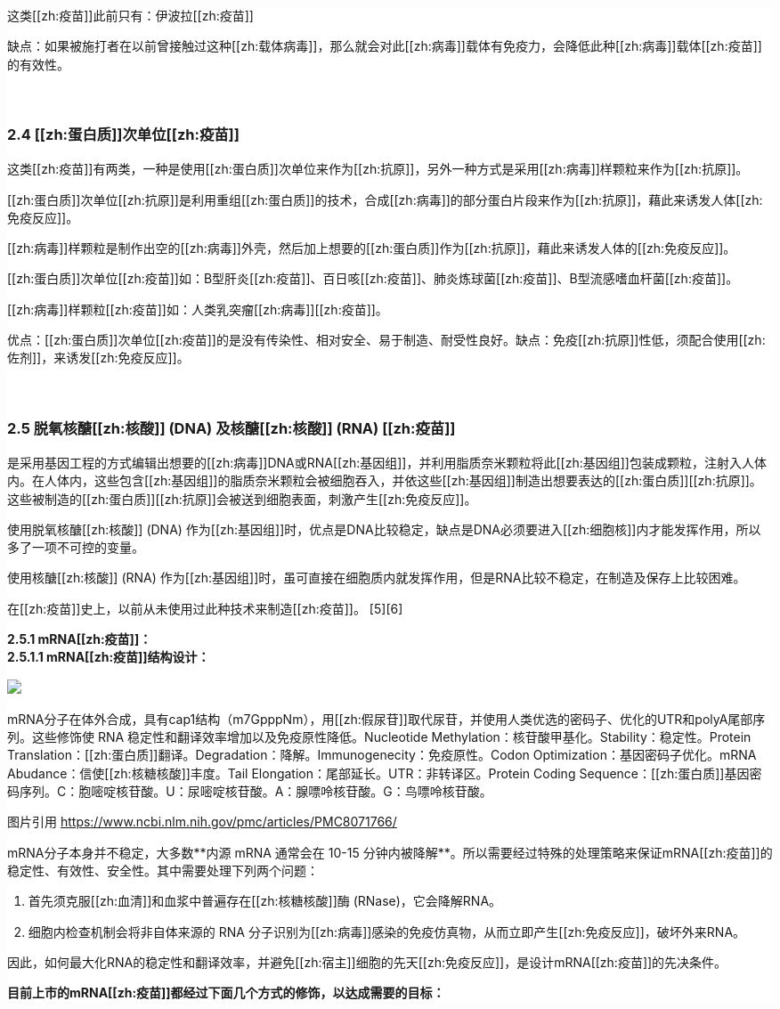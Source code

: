 这类[[zh:疫苗]]此前只有：伊波拉[[zh:疫苗]]

缺点：如果被施打者在以前曾接触过这种[[zh:载体病毒]]，那么就会对此[[zh:病毒]]载体有免疫力，会降低此种[[zh:病毒]]载体[[zh:疫苗]]的有效性。

<br>

### **2.4 [[zh:蛋白质]]次单位[[zh:疫苗]]**

这类[[zh:疫苗]]有两类，一种是使用[[zh:蛋白质]]次单位来作为[[zh:抗原]]，另外一种方式是采用[[zh:病毒]]样颗粒来作为[[zh:抗原]]。

[[zh:蛋白质]]次单位[[zh:抗原]]是利用重组[[zh:蛋白质]]的技术，合成[[zh:病毒]]的部分蛋白片段来作为[[zh:抗原]]，藉此来诱发人体[[zh:免疫反应]]。

[[zh:病毒]]样颗粒是制作出空的[[zh:病毒]]外壳，然后加上想要的[[zh:蛋白质]]作为[[zh:抗原]]，藉此来诱发人体的[[zh:免疫反应]]。

[[zh:蛋白质]]次单位[[zh:疫苗]]如：B型肝炎[[zh:疫苗]]、百日咳[[zh:疫苗]]、肺炎炼球菌[[zh:疫苗]]、B型流感嗜血杆菌[[zh:疫苗]]。

[[zh:病毒]]样颗粒[[zh:疫苗]]如：人类乳突瘤[[zh:病毒]][[zh:疫苗]]。

优点：[[zh:蛋白质]]次单位[[zh:疫苗]]的是没有传染性、相对安全、易于制造、耐受性良好。缺点：免疫[[zh:抗原]]性低，须配合使用[[zh:佐剂]]，来诱发[[zh:免疫反应]]。

<br>

### **2.5 脱氧核醣[[zh:核酸]] (DNA) 及核醣[[zh:核酸]] (RNA) [[zh:疫苗]]**

是采用基因工程的方式编辑出想要的[[zh:病毒]]DNA或RNA[[zh:基因组]]，并利用脂质奈米颗粒将此[[zh:基因组]]包装成颗粒，注射入人体内。在人体内，这些包含[[zh:基因组]]的脂质奈米颗粒会被细胞吞入，并依这些[[zh:基因组]]制造出想要表达的[[zh:蛋白质]][[zh:抗原]]。这些被制造的[[zh:蛋白质]][[zh:抗原]]会被送到细胞表面，刺激产生[[zh:免疫反应]]。

使用脱氧核醣[[zh:核酸]] (DNA) 作为[[zh:基因组]]时，优点是DNA比较稳定，缺点是DNA必须要进入[[zh:细胞核]]内才能发挥作用，所以多了一项不可控的变量。

使用核醣[[zh:核酸]] (RNA) 作为[[zh:基因组]]时，虽可直接在细胞质内就发挥作用，但是RNA比较不稳定，在制造及保存上比较困难。

在[[zh:疫苗]]史上，以前从未使用过此种技术来制造[[zh:疫苗]]。 \[5\]\[6\]

**2.5.1 mRNA[[zh:疫苗]]：**
<br>
**2.5.1.1 mRNA[[zh:疫苗]]结构设计：**


![](ipfs://QmYUYTA5jUoTMwku9HGmp9QBeJRbk5ibtay6HHGEcitVey?.png)

        

mRNA分子在体外合成，具有cap1结构（m7GpppNm），用[[zh:假尿苷]]取代尿苷，并使用人类优选的密码子、优化的UTR和polyA尾部序列。这些修饰使 RNA 稳定性和翻译效率增加以及免疫原性降低。Nucleotide Methylation：核苷酸甲基化。Stability：稳定性。Protein Translation：[[zh:蛋白质]]翻译。Degradation：降解。Immunogenecity：免疫原性。Codon Optimization：基因密码子优化。mRNA Abudance：信使[[zh:核糖核酸]]丰度。Tail Elongation：尾部延长。UTR：非转译区。Protein Coding Sequence：[[zh:蛋白质]]基因密码序列。C：胞嘧啶核苷酸。U：尿嘧啶核苷酸。A：腺嘌呤核苷酸。G：鸟嘌呤核苷酸。

图片引用 https://www.ncbi.nlm.nih.gov/pmc/articles/PMC8071766/

mRNA分子本身并不稳定，大多数\*\*内源 mRNA 通常会在 10-15 分钟内被降解\*\*。所以需要经过特殊的处理策略来保证mRNA[[zh:疫苗]]的稳定性、有效性、安全性。其中需要处理下列两个问题：

1. 首先须克服[[zh:血清]]和血浆中普遍存在[[zh:核糖核酸]]酶 (RNase)，它会降解RNA。

2. 细胞内检查机制会将非自体来源的 RNA 分子识别为[[zh:病毒]]感染的免疫仿真物，从而立即产生[[zh:免疫反应]]，破坏外来RNA。

因此，如何最大化RNA的稳定性和翻译效率，并避免[[zh:宿主]]细胞的先天[[zh:免疫反应]]，是设计mRNA[[zh:疫苗]]的先决条件。

**目前上市的mRNA[[zh:疫苗]]都经过下面几个方式的修饰，以达成需要的目标：**
